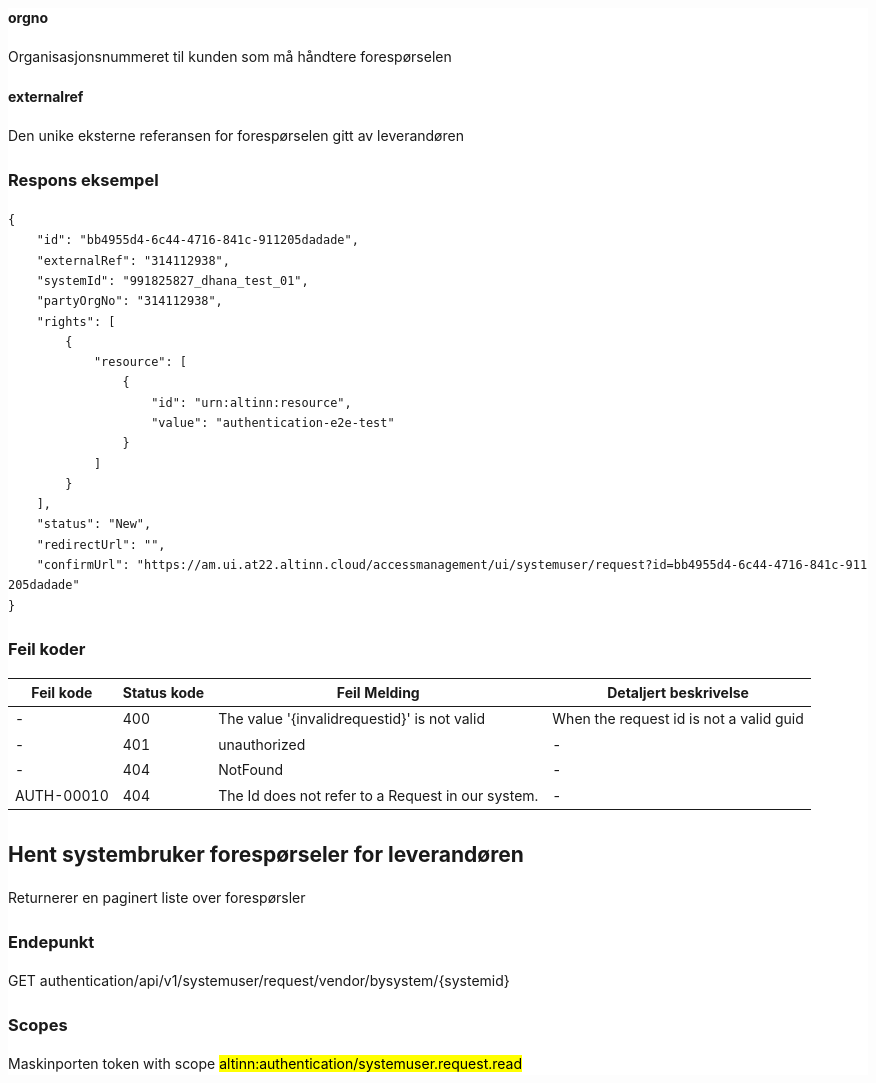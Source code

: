 #### orgno
Organisasjonsnummeret til kunden som må håndtere forespørselen

#### externalref
Den unike eksterne referansen for forespørselen gitt av leverandøren

### Respons eksempel
```
{
    "id": "bb4955d4-6c44-4716-841c-911205dadade",
    "externalRef": "314112938",
    "systemId": "991825827_dhana_test_01",
    "partyOrgNo": "314112938",
    "rights": [
        {
            "resource": [
                {
                    "id": "urn:altinn:resource",
                    "value": "authentication-e2e-test"
                }
            ]
        }
    ],
    "status": "New",
    "redirectUrl": "",
    "confirmUrl": "https://am.ui.at22.altinn.cloud/accessmanagement/ui/systemuser/request?id=bb4955d4-6c44-4716-841c-911205dadade"
}
```

### Feil koder

| Feil kode     | Status kode | Feil Melding      | Detaljert beskrivelse   |
|----------------|-------------|--------------------|------------------------|
| - | 400 | The value '{invalidrequestid}' is not valid | When the request id is not a valid guid |
| - | 401 | unauthorized | - |
| - | 404 | NotFound | - |
| AUTH-00010 | 404 | The Id does not refer to a Request in our system. | - |

## Hent systembruker forespørseler for leverandøren
Returnerer en paginert liste over forespørsler

### Endepunkt
GET authentication/api/v1/systemuser/request/vendor/bysystem/{systemid}

### Scopes
Maskinporten token with scope <mark>altinn:authentication/systemuser.request.read</mark>
